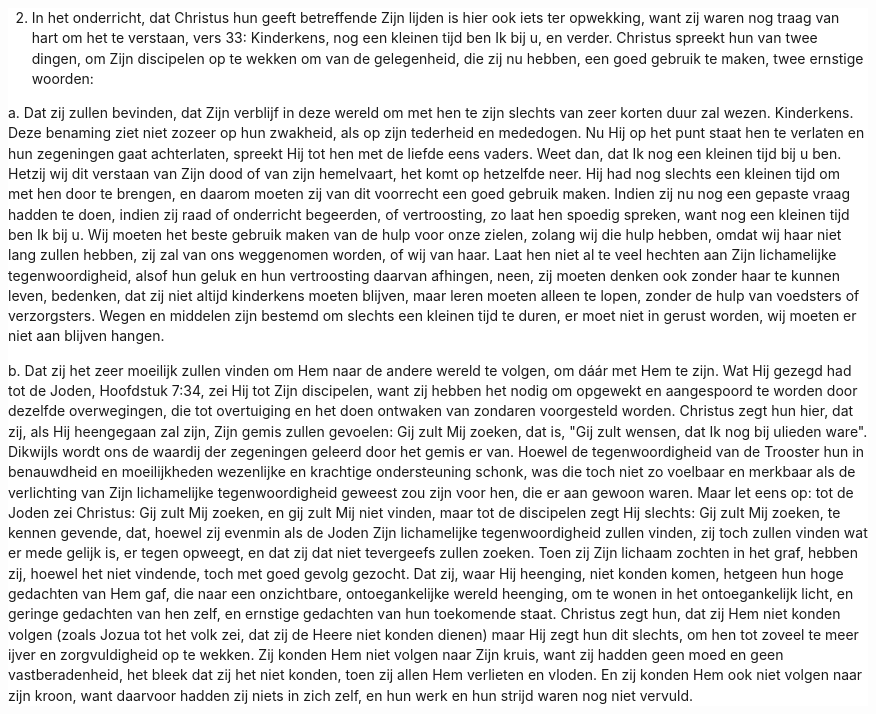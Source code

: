 2. In het onderricht, dat Christus hun geeft betreffende Zijn lijden is hier ook iets ter opwekking, want zij waren nog traag van hart om het te verstaan, vers 33: Kinderkens, nog een kleinen tijd ben Ik bij u, en verder. Christus spreekt hun van twee dingen, om Zijn discipelen op te wekken om van de gelegenheid, die zij nu hebben, een goed gebruik te maken, twee ernstige woorden:

a. Dat zij zullen bevinden, dat Zijn verblijf in deze wereld om met hen te zijn slechts van zeer korten duur zal wezen. Kinderkens. Deze benaming ziet niet zozeer op hun zwakheid, als op zijn tederheid en mededogen. Nu Hij op het punt staat hen te verlaten en hun zegeningen gaat achterlaten, spreekt Hij tot hen met de liefde eens vaders. Weet dan, dat Ik nog een kleinen tijd bij u ben. Hetzij wij dit verstaan van Zijn dood of van zijn hemelvaart, het komt op hetzelfde neer. Hij had nog slechts een kleinen tijd om met hen door te brengen, en daarom moeten zij van dit voorrecht een goed gebruik maken. Indien zij nu nog een gepaste vraag hadden te doen, indien zij raad of onderricht begeerden, of vertroosting, zo laat hen spoedig spreken, want nog een kleinen tijd ben Ik bij u. Wij moeten het beste gebruik maken van de hulp voor onze zielen, zolang wij die hulp hebben, omdat wij haar niet lang zullen hebben, zij zal van ons weggenomen worden, of wij van haar. Laat hen niet al te veel hechten aan Zijn lichamelijke tegenwoordigheid, alsof hun geluk en hun vertroosting daarvan afhingen, neen, zij moeten denken ook zonder haar te kunnen leven, bedenken, dat zij niet altijd kinderkens moeten blijven, maar leren moeten alleen te lopen, zonder de hulp van voedsters of verzorgsters. Wegen en middelen zijn bestemd om slechts een kleinen tijd te duren, er moet niet in gerust worden, wij moeten er niet aan blijven hangen. 

b. Dat zij het zeer moeilijk zullen vinden om Hem naar de andere wereld te volgen, om dáár met Hem te zijn. Wat Hij gezegd had tot de Joden, Hoofdstuk 7:34, zei Hij tot Zijn discipelen, want zij hebben het nodig om opgewekt en aangespoord te worden door dezelfde overwegingen, die tot overtuiging en het doen ontwaken van zondaren voorgesteld worden. Christus zegt hun hier, dat zij, als Hij heengegaan zal zijn, Zijn gemis zullen gevoelen: Gij zult Mij zoeken, dat is, "Gij zult wensen, dat Ik nog bij ulieden ware". Dikwijls wordt ons de waardij der zegeningen geleerd door het gemis er van. Hoewel de tegenwoordigheid van de Trooster hun in benauwdheid en moeilijkheden wezenlijke en krachtige ondersteuning schonk, was die toch niet zo voelbaar en merkbaar als de verlichting van Zijn lichamelijke tegenwoordigheid geweest zou zijn voor hen, die er aan gewoon waren. Maar let eens op: tot de Joden zei Christus: Gij zult Mij zoeken, en gij zult Mij niet vinden, maar tot de discipelen zegt Hij slechts: Gij zult Mij zoeken, te kennen gevende, dat, hoewel zij evenmin als de Joden Zijn lichamelijke tegenwoordigheid zullen vinden, zij toch zullen vinden wat er mede gelijk is, er tegen opweegt, en dat zij dat niet tevergeefs zullen zoeken. Toen zij Zijn lichaam zochten in het graf, hebben zij, hoewel het niet vindende, toch met goed gevolg gezocht. Dat zij, waar Hij heenging, niet konden komen, hetgeen hun hoge gedachten van Hem gaf, die naar een onzichtbare, ontoegankelijke wereld heenging, om te wonen in het ontoegankelijk licht, en geringe gedachten van hen zelf, en ernstige gedachten van hun toekomende staat. Christus zegt hun, dat zij Hem niet konden volgen (zoals Jozua tot het volk zei, dat zij de Heere niet konden dienen) maar Hij zegt hun dit slechts, om hen tot zoveel te meer ijver en zorgvuldigheid op te wekken. Zij konden Hem niet volgen naar Zijn kruis, want zij hadden geen moed en geen vastberadenheid, het bleek dat zij het niet konden, toen zij allen Hem verlieten en vloden. En zij konden Hem ook niet volgen naar zijn kroon, want daarvoor hadden zij niets in zich zelf, en hun werk en hun strijd waren nog niet vervuld. 

